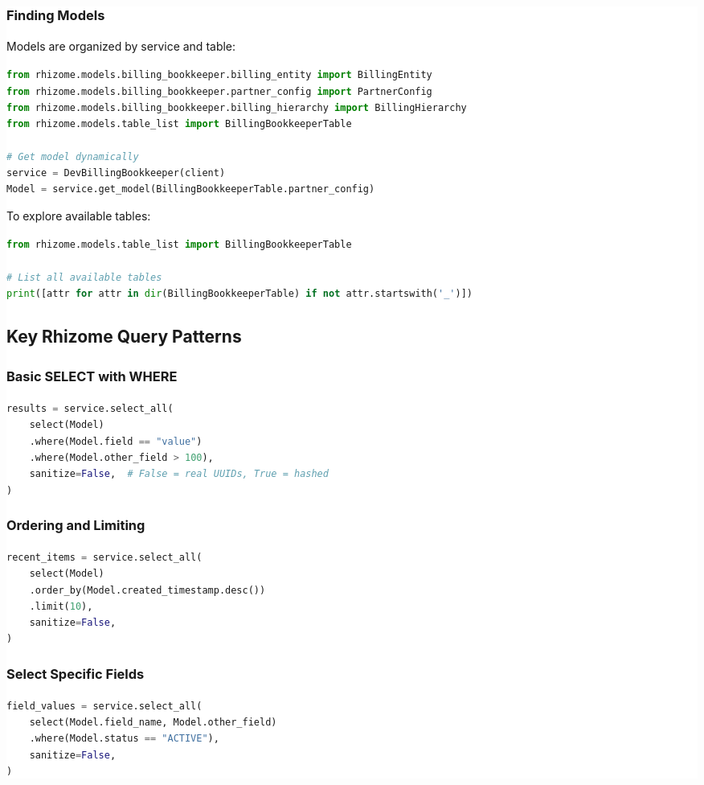 ```python
```

### Finding Models

Models are organized by service and table:

```python
from rhizome.models.billing_bookkeeper.billing_entity import BillingEntity
from rhizome.models.billing_bookkeeper.partner_config import PartnerConfig
from rhizome.models.billing_bookkeeper.billing_hierarchy import BillingHierarchy
from rhizome.models.table_list import BillingBookkeeperTable

# Get model dynamically
service = DevBillingBookkeeper(client)
Model = service.get_model(BillingBookkeeperTable.partner_config)
```

To explore available tables:

```python
from rhizome.models.table_list import BillingBookkeeperTable

# List all available tables
print([attr for attr in dir(BillingBookkeeperTable) if not attr.startswith('_')])
```

## Key Rhizome Query Patterns

### Basic SELECT with WHERE

```python
results = service.select_all(
    select(Model)
    .where(Model.field == "value")
    .where(Model.other_field > 100),
    sanitize=False,  # False = real UUIDs, True = hashed
)
```

### Ordering and Limiting

```python
recent_items = service.select_all(
    select(Model)
    .order_by(Model.created_timestamp.desc())
    .limit(10),
    sanitize=False,
)
```

### Select Specific Fields

```python
field_values = service.select_all(
    select(Model.field_name, Model.other_field)
    .where(Model.status == "ACTIVE"),
    sanitize=False,
)
```

